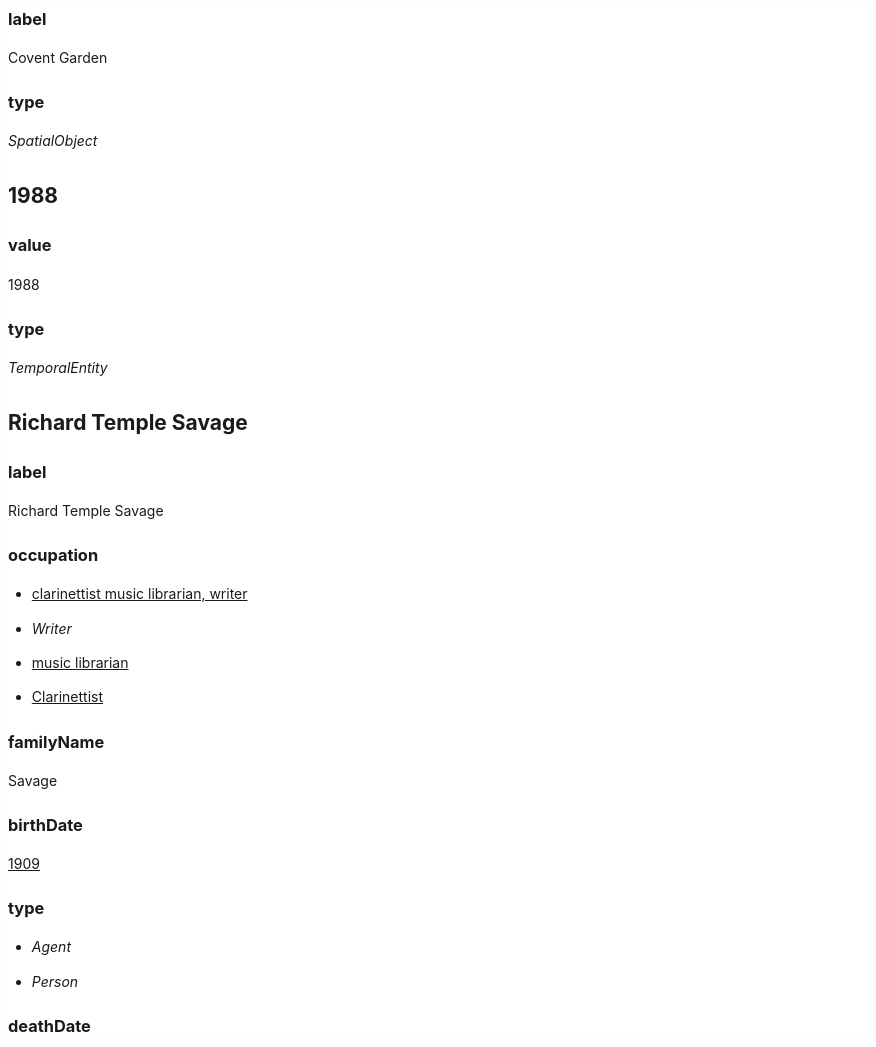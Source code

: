 ### label


Covent Garden

### type


*SpatialObject*

## 1988

### value


1988

### type


*TemporalEntity*

## Richard Temple Savage

### label


Richard Temple Savage

### occupation

 - [clarinettist music librarian, writer](#clarinettist-music-librarian-writer)

 - *Writer*

 - [music librarian](#music-librarian)

 - [Clarinettist](#Clarinettist)

### familyName


Savage

### birthDate


[1909](#1909)

### type

 - *Agent*

 - *Person*

### deathDate
